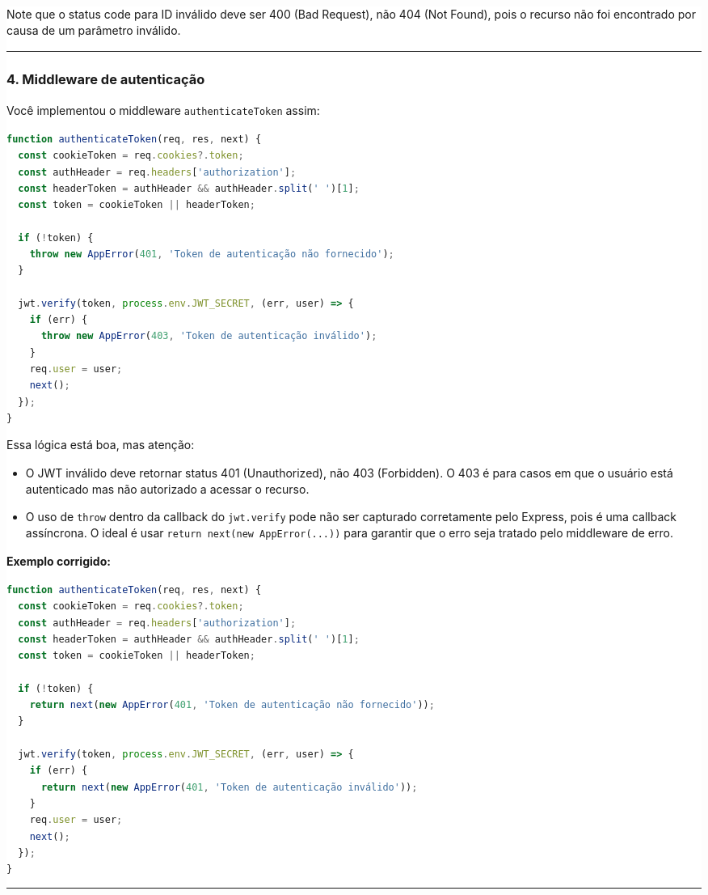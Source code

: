 Note que o status code para ID inválido deve ser 400 (Bad Request), não 404 (Not Found), pois o recurso não foi encontrado por causa de um parâmetro inválido.

---

### 4. **Middleware de autenticação**

Você implementou o middleware `authenticateToken` assim:

```js
function authenticateToken(req, res, next) {
  const cookieToken = req.cookies?.token;
  const authHeader = req.headers['authorization'];
  const headerToken = authHeader && authHeader.split(' ')[1];
  const token = cookieToken || headerToken;

  if (!token) {
    throw new AppError(401, 'Token de autenticação não fornecido');
  }

  jwt.verify(token, process.env.JWT_SECRET, (err, user) => {
    if (err) {
      throw new AppError(403, 'Token de autenticação inválido');
    }
    req.user = user;
    next();
  });
}
```

Essa lógica está boa, mas atenção:

- O JWT inválido deve retornar status 401 (Unauthorized), não 403 (Forbidden). O 403 é para casos em que o usuário está autenticado mas não autorizado a acessar o recurso.

- O uso de `throw` dentro da callback do `jwt.verify` pode não ser capturado corretamente pelo Express, pois é uma callback assíncrona. O ideal é usar `return next(new AppError(...))` para garantir que o erro seja tratado pelo middleware de erro.

**Exemplo corrigido:**

```js
function authenticateToken(req, res, next) {
  const cookieToken = req.cookies?.token;
  const authHeader = req.headers['authorization'];
  const headerToken = authHeader && authHeader.split(' ')[1];
  const token = cookieToken || headerToken;

  if (!token) {
    return next(new AppError(401, 'Token de autenticação não fornecido'));
  }

  jwt.verify(token, process.env.JWT_SECRET, (err, user) => {
    if (err) {
      return next(new AppError(401, 'Token de autenticação inválido'));
    }
    req.user = user;
    next();
  });
}
```

---